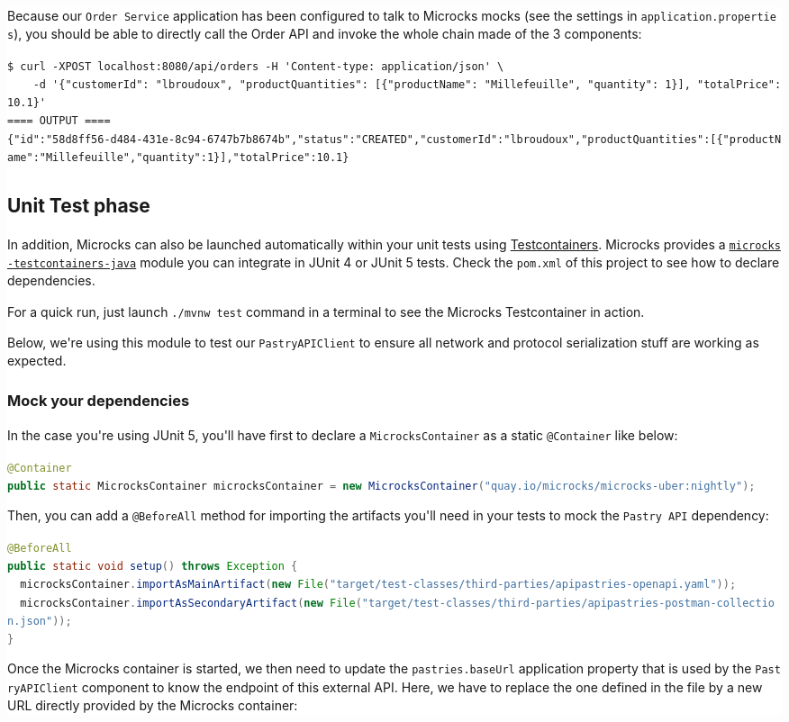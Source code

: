 Because our `Order Service` application has been configured to talk to Microcks mocks (see the settings in `application.properties`),
you should be able to directly call the Order API and invoke the whole chain made of the 3 components:

```shell
$ curl -XPOST localhost:8080/api/orders -H 'Content-type: application/json' \
    -d '{"customerId": "lbroudoux", "productQuantities": [{"productName": "Millefeuille", "quantity": 1}], "totalPrice": 10.1}'
==== OUTPUT ====
{"id":"58d8ff56-d484-431e-8c94-6747b7b8674b","status":"CREATED","customerId":"lbroudoux","productQuantities":[{"productName":"Millefeuille","quantity":1}],"totalPrice":10.1}  
```

## Unit Test phase

In addition, Microcks can also be launched automatically within your unit tests using [Testcontainers](https://testcontainers.com/).
Microcks provides a [`microcks-testcontainers-java`](https://github.com/microcks/microcks-testcontainers-java) module you can integrate in JUnit 4 or JUnit 5 tests.
Check the `pom.xml` of this project to see how to declare dependencies.

For a quick run, just launch `./mvnw test` command in a terminal to see the Microcks Testcontainer in action.

Below, we're using this module to test our `PastryAPIClient` to ensure all network and protocol serialization stuff are working as expected.

### Mock your dependencies

In the case you're using JUnit 5, you'll have first to declare a `MicrocksContainer` as a static `@Container` like below:

```java
@Container
public static MicrocksContainer microcksContainer = new MicrocksContainer("quay.io/microcks/microcks-uber:nightly");
```

Then, you can add a `@BeforeAll` method for importing the artifacts you'll need in your tests to mock the `Pastry API` dependency:

```java
@BeforeAll
public static void setup() throws Exception {
  microcksContainer.importAsMainArtifact(new File("target/test-classes/third-parties/apipastries-openapi.yaml"));
  microcksContainer.importAsSecondaryArtifact(new File("target/test-classes/third-parties/apipastries-postman-collection.json"));
}
```

Once the Microcks container is started, we then need to update the `pastries.baseUrl` application property that is used by the
`PastryAPIClient` component to know the endpoint of this external API. Here, we have to replace the one defined in the file by
a new URL directly provided by the Microcks container:
